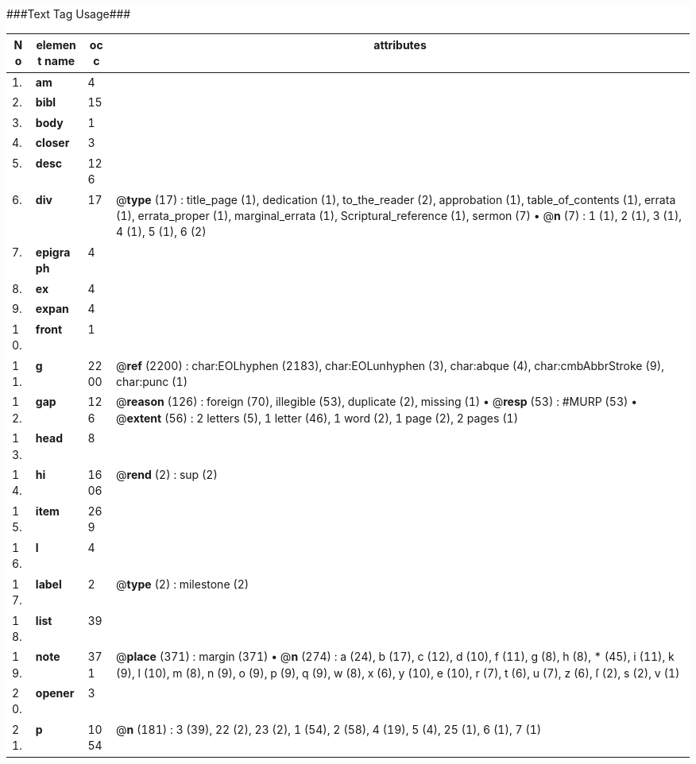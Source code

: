 
###Text Tag Usage###

|No|element name|occ|attributes|
|---|---|---|---|
|1.|__am__|4||
|2.|__bibl__|15||
|3.|__body__|1||
|4.|__closer__|3||
|5.|__desc__|126||
|6.|__div__|17| @__type__ (17) : title_page (1), dedication (1), to_the_reader (2), approbation (1), table_of_contents (1), errata (1), errata_proper (1), marginal_errata (1), Scriptural_reference (1), sermon (7)  •  @__n__ (7) : 1 (1), 2 (1), 3 (1), 4 (1), 5 (1), 6 (2)|
|7.|__epigraph__|4||
|8.|__ex__|4||
|9.|__expan__|4||
|10.|__front__|1||
|11.|__g__|2200| @__ref__ (2200) : char:EOLhyphen (2183), char:EOLunhyphen (3), char:abque (4), char:cmbAbbrStroke (9), char:punc (1)|
|12.|__gap__|126| @__reason__ (126) : foreign (70), illegible (53), duplicate (2), missing (1)  •  @__resp__ (53) : #MURP (53)  •  @__extent__ (56) : 2 letters (5), 1 letter (46), 1 word (2), 1 page (2), 2 pages (1)|
|13.|__head__|8||
|14.|__hi__|1606| @__rend__ (2) : sup (2)|
|15.|__item__|269||
|16.|__l__|4||
|17.|__label__|2| @__type__ (2) : milestone (2)|
|18.|__list__|39||
|19.|__note__|371| @__place__ (371) : margin (371)  •  @__n__ (274) : a (24), b (17), c (12), d (10), f (11), g (8), h (8), * (45), i (11), k (9), l (10), m (8), n (9), o (9), p (9), q (9), w (8), x (6), y (10), e (10), r (7), t (6), u (7), z (6), ſ (2), s (2), v (1)|
|20.|__opener__|3||
|21.|__p__|1054| @__n__ (181) : 3 (39), 22 (2), 23 (2), 1 (54), 2 (58), 4 (19), 5 (4), 25 (1), 6 (1), 7 (1)|
